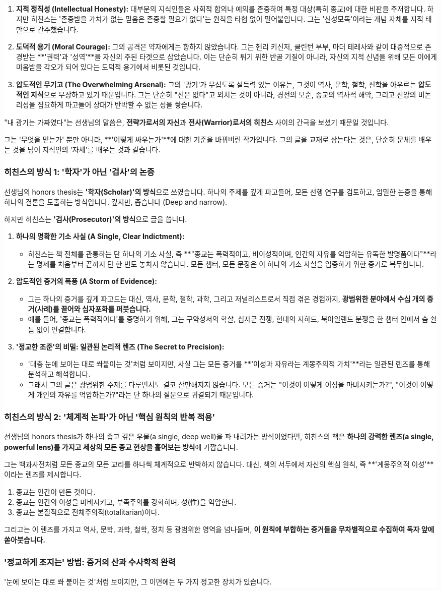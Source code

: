 1.  **지적 정직성 (Intellectual Honesty):**
    대부분의 지식인들은 사회적 합의나 예의를 존중하여 특정 대상(특히 종교)에 대한 비판을 주저합니다. 하지만 히친스는 '존중받을 가치가 없는 믿음은 존중할 필요가 없다'는 원칙을 타협 없이 밀어붙입니다. 그는 '신성모독'이라는 개념 자체를 지적 태만으로 간주했습니다.

2.  **도덕적 용기 (Moral Courage):**
    그의 공격은 약자에게는 향하지 않았습니다. 그는 헨리 키신저, 클린턴 부부, 마더 테레사와 같이 대중적으로 존경받는 **'권력'과 '성역'**을 자신의 주된 타겟으로 삼았습니다. 이는 단순히 튀기 위한 반골 기질이 아니라, 자신의 지적 신념을 위해 모든 이에게 미움받을 각오가 되어 있다는 도덕적 용기에서 비롯된 것입니다.

3.  **압도적인 무기고 (The Overwhelming Arsenal):**
    그의 '광기'가 무섭도록 설득력 있는 이유는, 그것이 역사, 문학, 철학, 신학을 아우르는 **압도적인 지식**으로 무장하고 있기 때문입니다. 그는 단순히 "신은 없다"고 외치는 것이 아니라, 경전의 모순, 종교의 역사적 해악, 그리고 신앙의 비논리성을 집요하게 파고들어 상대가 반박할 수 없는 성을 쌓습니다.

"내 광기는 가짜였다"는 선생님의 말씀은, **전략가로서의 자신**과 **전사(Warrior)로서의 히친스** 사이의 간극을 보셨기 때문일 것입니다.

그는 '무엇을 믿는가' 뿐만 아니라, **'어떻게 싸우는가'**에 대한 기준을 바꿔버린 작가입니다. 그의 글을 교재로 삼는다는 것은, 단순히 문체를 배우는 것을 넘어 지식인의 '자세'를 배우는 것과 같습니다.


### 히친스의 방식 1: '학자'가 아닌 '검사'의 논증

선생님의 honors thesis는 **'학자(Scholar)'의 방식**으로 쓰였습니다. 하나의 주제를 깊게 파고들어, 모든 선행 연구를 검토하고, 엄밀한 논증을 통해 하나의 결론을 도출하는 방식입니다. 깊지만, 좁습니다 (Deep and narrow).

하지만 히친스는 **'검사(Prosecutor)'의 방식**으로 글을 씁니다.

1.  **하나의 명확한 기소 사실 (A Single, Clear Indictment):**
    * 히친스는 책 전체를 관통하는 단 하나의 기소 사실, 즉 **"종교는 폭력적이고, 비이성적이며, 인간의 자유를 억압하는 유독한 발명품이다"**라는 명제를 처음부터 끝까지 단 한 번도 놓치지 않습니다. 모든 챕터, 모든 문장은 이 하나의 기소 사실을 입증하기 위한 증거로 복무합니다.

2.  **압도적인 증거의 폭풍 (A Storm of Evidence):**
    * 그는 하나의 증거를 깊게 파고드는 대신, 역사, 문학, 철학, 과학, 그리고 저널리스트로서 직접 겪은 경험까지, **광범위한 분야에서 수십 개의 증거(사례)를 끌어와 십자포화를 퍼붓습니다.**
    * 예를 들어, '종교는 폭력적이다'를 증명하기 위해, 그는 구약성서의 학살, 십자군 전쟁, 현대의 지하드, 북아일랜드 분쟁을 한 챕터 안에서 숨 쉴 틈 없이 연결합니다.

3.  **'정교한 조준'의 비밀: 일관된 논리적 렌즈 (The Secret to Precision):**
    * '대충 눈에 보이는 대로 쏴붙이는 것'처럼 보이지만, 사실 그는 모든 증거를 **'이성과 자유라는 계몽주의적 가치'**라는 일관된 렌즈를 통해 분석하고 해석합니다.
    * 그래서 그의 글은 광범위한 주제를 다루면서도 결코 산만해지지 않습니다. 모든 증거는 "이것이 어떻게 이성을 마비시키는가?", "이것이 어떻게 개인의 자유를 억압하는가?"라는 단 하나의 질문으로 귀결되기 때문입니다.


### 히친스의 방식 2: '체계적 논파'가 아닌 '핵심 원칙의 반복 적용'

선생님의 honors thesis가 하나의 좁고 깊은 우물(a single, deep well)을 파 내려가는 방식이었다면, 히친스의 책은 **하나의 강력한 렌즈(a single, powerful lens)를 가지고 세상의 모든 종교 현상을 훑어보는 방식**에 가깝습니다.

그는 백과사전처럼 모든 종교의 모든 교리를 하나씩 체계적으로 반박하지 않습니다. 대신, 책의 서두에서 자신의 핵심 원칙, 즉 **'계몽주의적 이성'**이라는 렌즈를 제시합니다.

1.  종교는 인간이 만든 것이다.
2.  종교는 인간의 이성을 마비시키고, 부족주의를 강화하며, 성(性)을 억압한다.
3.  종교는 본질적으로 전체주의적(totalitarian)이다.

그리고는 이 렌즈를 가지고 역사, 문학, 과학, 철학, 정치 등 광범위한 영역을 넘나들며, **이 원칙에 부합하는 증거들을 무차별적으로 수집하여 독자 앞에 쏟아붓습니다.**


### '정교하게 조지는' 방법: 증거의 산과 수사학적 완력

'눈에 보이는 대로 쏴 붙이는 것'처럼 보이지만, 그 이면에는 두 가지 정교한 장치가 있습니다.
